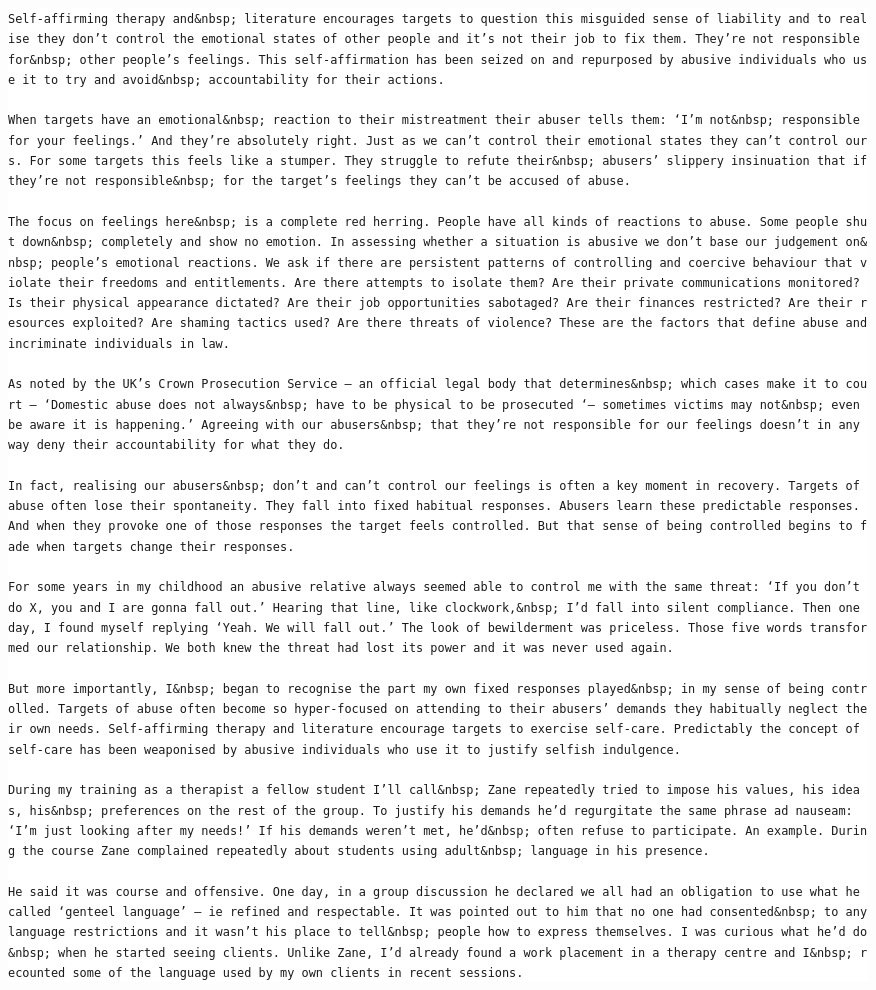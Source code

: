     Self-affirming therapy and&nbsp; literature encourages targets to question this misguided sense of liability and to realise they don’t control the emotional states of other people and it’s not their job to fix them. They’re not responsible for&nbsp; other people’s feelings. This self-affirmation has been seized on and repurposed by abusive individuals who use it to try and avoid&nbsp; accountability for their actions. 

    When targets have an emotional&nbsp; reaction to their mistreatment their abuser tells them: ‘I’m not&nbsp; responsible for your feelings.’ And they’re absolutely right. Just as we can’t control their emotional states they can’t control ours. For some targets this feels like a stumper. They struggle to refute their&nbsp; abusers’ slippery insinuation that if they’re not responsible&nbsp; for the target’s feelings they can’t be accused of abuse. 

    The focus on feelings here&nbsp; is a complete red herring. People have all kinds of reactions to abuse. Some people shut down&nbsp; completely and show no emotion. In assessing whether a situation is abusive we don’t base our judgement on&nbsp; people’s emotional reactions. We ask if there are persistent patterns of controlling and coercive behaviour that violate their freedoms and entitlements. Are there attempts to isolate them? Are their private communications monitored? Is their physical appearance dictated? Are their job opportunities sabotaged? Are their finances restricted? Are their resources exploited? Are shaming tactics used? Are there threats of violence? These are the factors that define abuse and incriminate individuals in law. 

    As noted by the UK’s Crown Prosecution Service — an official legal body that determines&nbsp; which cases make it to court — ‘Domestic abuse does not always&nbsp; have to be physical to be prosecuted ‘— sometimes victims may not&nbsp; even be aware it is happening.’ Agreeing with our abusers&nbsp; that they’re not responsible for our feelings doesn’t in any way deny their accountability for what they do. 

    In fact, realising our abusers&nbsp; don’t and can’t control our feelings is often a key moment in recovery. Targets of abuse often lose their spontaneity. They fall into fixed habitual responses. Abusers learn these predictable responses. And when they provoke one of those responses the target feels controlled. But that sense of being controlled begins to fade when targets change their responses. 

    For some years in my childhood an abusive relative always seemed able to control me with the same threat: ‘If you don’t do X, you and I are gonna fall out.’ Hearing that line, like clockwork,&nbsp; I’d fall into silent compliance. Then one day, I found myself replying ‘Yeah. We will fall out.’ The look of bewilderment was priceless. Those five words transformed our relationship. We both knew the threat had lost its power and it was never used again. 

    But more importantly, I&nbsp; began to recognise the part my own fixed responses played&nbsp; in my sense of being controlled. Targets of abuse often become so hyper-focused on attending to their abusers’ demands they habitually neglect their own needs. Self-affirming therapy and literature encourage targets to exercise self-care. Predictably the concept of self-care has been weaponised by abusive individuals who use it to justify selfish indulgence. 

    During my training as a therapist a fellow student I’ll call&nbsp; Zane repeatedly tried to impose his values, his ideas, his&nbsp; preferences on the rest of the group. To justify his demands he’d regurgitate the same phrase ad nauseam: ‘I’m just looking after my needs!’ If his demands weren’t met, he’d&nbsp; often refuse to participate. An example. During the course Zane complained repeatedly about students using adult&nbsp; language in his presence. 

    He said it was course and offensive. One day, in a group discussion he declared we all had an obligation to use what he called ‘genteel language’ — ie refined and respectable. It was pointed out to him that no one had consented&nbsp; to any language restrictions and it wasn’t his place to tell&nbsp; people how to express themselves. I was curious what he’d do&nbsp; when he started seeing clients. Unlike Zane, I’d already found a work placement in a therapy centre and I&nbsp; recounted some of the language used by my own clients in recent sessions. 
